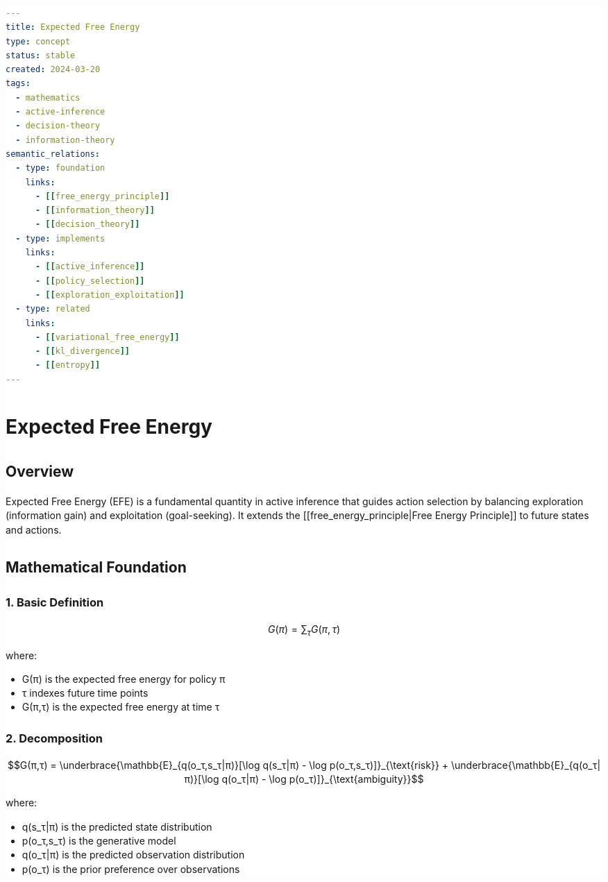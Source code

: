 ```yaml
---
title: Expected Free Energy
type: concept
status: stable
created: 2024-03-20
tags:
  - mathematics
  - active-inference
  - decision-theory
  - information-theory
semantic_relations:
  - type: foundation
    links: 
      - [[free_energy_principle]]
      - [[information_theory]]
      - [[decision_theory]]
  - type: implements
    links:
      - [[active_inference]]
      - [[policy_selection]]
      - [[exploration_exploitation]]
  - type: related
    links:
      - [[variational_free_energy]]
      - [[kl_divergence]]
      - [[entropy]]
---
```


# Expected Free Energy

## Overview

Expected Free Energy (EFE) is a fundamental quantity in active inference that guides action selection by balancing exploration (information gain) and exploitation (goal-seeking). It extends the [[free_energy_principle|Free Energy Principle]] to future states and actions.

## Mathematical Foundation

### 1. Basic Definition
```math
G(π) = \sum_τ G(π,τ)
```
where:
- G(π) is the expected free energy for policy π
- τ indexes future time points
- G(π,τ) is the expected free energy at time τ

### 2. Decomposition
```math
G(π,τ) = \underbrace{\mathbb{E}_{q(o_τ,s_τ|π)}[\log q(s_τ|π) - \log p(o_τ,s_τ)]}_{\text{risk}} + \underbrace{\mathbb{E}_{q(o_τ|π)}[\log q(o_τ|π) - \log p(o_τ)]}_{\text{ambiguity}}
```
where:
- q(s_τ|π) is the predicted state distribution
- p(o_τ,s_τ) is the generative model
- q(o_τ|π) is the predicted observation distribution
- p(o_τ) is the prior preference over observations
